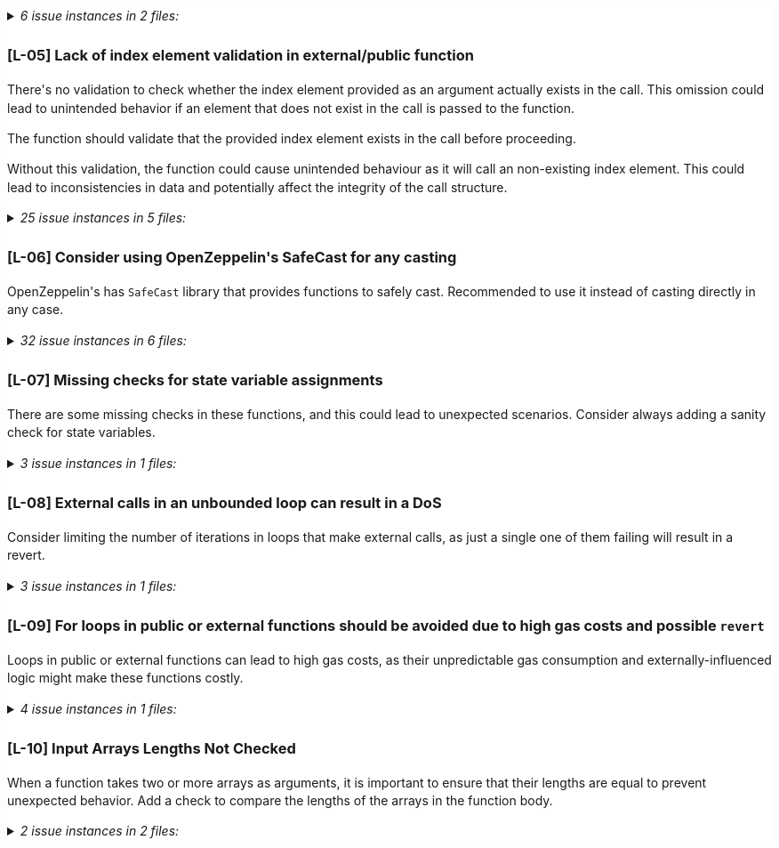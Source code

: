 <details><summary><i>6 issue instances in 2 files:</i></summary></details>

### [L-05] Lack of index element validation in external/public function

There's no validation to check whether the index element provided as an argument actually exists in the call. This omission could lead to unintended behavior if an element that does not exist in the call is passed to the function.

The function should validate that the provided index element exists in the call before proceeding.

Without this validation, the function could cause unintended behaviour as it will call an non-existing index element. This could lead to inconsistencies in data and potentially affect the integrity of the call structure.

<details><summary><i>25 issue instances in 5 files:</i></summary></details>

### [L-06] Consider using OpenZeppelin's SafeCast for any casting

OpenZeppelin's has `SafeCast` library that provides functions to safely cast. Recommended to use it instead of casting directly in any case.

<details><summary><i>32 issue instances in 6 files:</i></summary></details>

### [L-07] Missing checks for state variable assignments

There are some missing checks in these functions, and this could lead to unexpected scenarios. Consider always adding a sanity check for state variables.

<details><summary><i>3 issue instances in 1 files:</i></summary></details>

### [L-08] External calls in an unbounded loop can result in a DoS

Consider limiting the number of iterations in loops that make external calls, as just a single one of them failing will result in a revert.

<details><summary><i>3 issue instances in 1 files:</i></summary></details>

### [L-09] For loops in public or external functions should be avoided due to high gas costs and possible `revert`

Loops in public or external functions can lead to high gas costs, as their unpredictable gas consumption and externally-influenced logic might make these functions costly.

<details><summary><i>4 issue instances in 1 files:</i></summary></details>

### [L-10] Input Arrays Lengths Not Checked

When a function takes two or more arrays as arguments, it is important to ensure that their lengths are equal to prevent unexpected behavior.
Add a check to compare the lengths of the arrays in the function body.

<details><summary><i>2 issue instances in 2 files:</i></summary></details>
